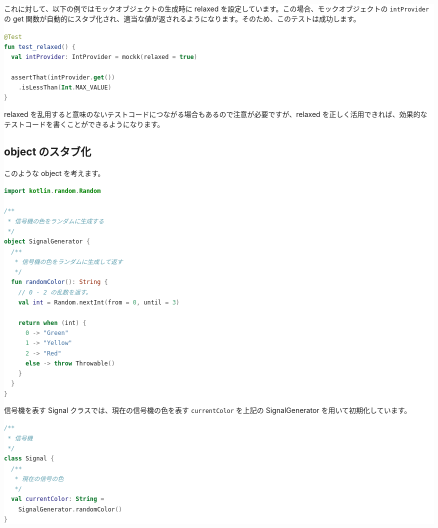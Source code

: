 これに対して、以下の例ではモックオブジェクトの生成時に relaxed を設定しています。この場合、モックオブジェクトの `intProvider` の get 関数が自動的にスタブ化され、適当な値が返されるようになります。そのため、このテストは成功します。

```kotlin
@Test
fun test_relaxed() {
  val intProvider: IntProvider = mockk(relaxed = true)

  assertThat(intProvider.get())
    .isLessThan(Int.MAX_VALUE)
}
```

relaxed を乱用すると意味のないテストコードにつながる場合もあるので注意が必要ですが、relaxed を正しく活用できれば、効果的なテストコードを書くことができるようになります。

## object のスタブ化

このような object を考えます。

```kotlin
import kotlin.random.Random

/**
 * 信号機の色をランダムに生成する
 */
object SignalGenerator {
  /**
   * 信号機の色をランダムに生成して返す
   */
  fun randomColor(): String {
    // 0 - 2 の乱数を返す。
    val int = Random.nextInt(from = 0, until = 3)

    return when (int) {
      0 -> "Green"
      1 -> "Yellow"
      2 -> "Red"
      else -> throw Throwable()
    }
  }
}
```

信号機を表す Signal クラスでは、現在の信号機の色を表す `currentColor` を上記の SignalGenerator を用いて初期化しています。

```kotlin
/**
 * 信号機
 */
class Signal {
  /**
   * 現在の信号の色
   */
  val currentColor: String =
    SignalGenerator.randomColor()
}
```
